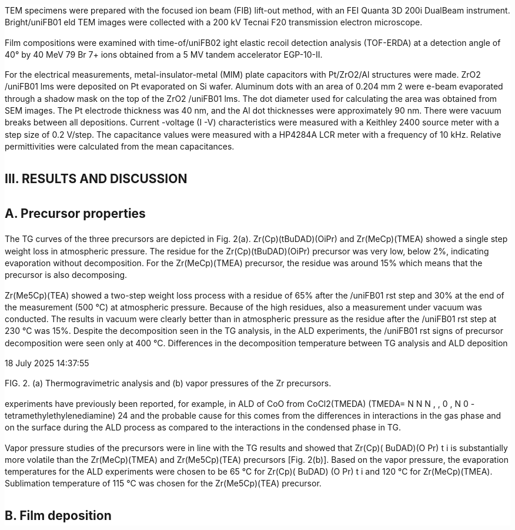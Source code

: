 TEM specimens were prepared with the focused ion beam (FIB) lift-out method, with an FEI Quanta 3D 200i DualBeam instrument. Bright/uniFB01 eld TEM images were collected with a 200 kV Tecnai F20 transmission electron microscope.

Film compositions were examined with time-of/uniFB02 ight elastic recoil detection analysis (TOF-ERDA) at a detection angle of 40° by 40 MeV 79 Br 7+ ions obtained from a 5 MV tandem accelerator EGP-10-II.

For the electrical measurements, metal-insulator-metal (MIM) plate capacitors with Pt/ZrO2/Al structures were made. ZrO2 /uniFB01 lms were deposited on Pt evaporated on Si wafer. Aluminum dots with an area of 0.204 mm 2 were e-beam evaporated through a shadow mask on the top of the ZrO2 /uniFB01 lms. The dot diameter used for calculating the area was obtained from SEM images. The Pt electrode thickness was 40 nm, and the Al dot thicknesses were approximately 90 nm. There were vacuum breaks between all depositions. Current -voltage (I -V) characteristics were measured with a Keithley 2400 source meter with a step size of 0.2 V/step. The capacitance values were measured with a HP4284A LCR meter with a frequency of 10 kHz. Relative permittivities were calculated from the mean capacitances.

## III. RESULTS AND DISCUSSION

## A. Precursor properties

The TG curves of the three precursors are depicted in Fig. 2(a). Zr(Cp)(tBuDAD)(OiPr) and Zr(MeCp)(TMEA) showed a single step weight loss in atmospheric pressure. The residue for the Zr(Cp)(tBuDAD)(OiPr) precursor was very low, below 2%, indicating evaporation without decomposition. For the Zr(MeCp)(TMEA) precursor, the residue was around 15% which means that the precursor is also decomposing.

Zr(Me5Cp)(TEA) showed a two-step weight loss process with a residue of 65% after the /uniFB01 rst step and 30% at the end of the measurement (500 °C) at atmospheric pressure. Because of the high residues, also a measurement under vacuum was conducted. The results in vacuum were clearly better than in atmospheric pressure as the residue after the /uniFB01 rst step at 230 °C was 15%. Despite the decomposition seen in the TG analysis, in the ALD experiments, the /uniFB01 rst signs of precursor decomposition were seen only at 400 °C. Differences in the decomposition temperature between TG analysis and ALD deposition

18 July 2025 14:37:55

FIG. 2. (a) Thermogravimetric analysis and (b) vapor pressures of the Zr precursors.





experiments have previously been reported, for example, in ALD of CoO from CoCl2(TMEDA) (TMEDA= N N N , , 0 , N 0 -tetramethylethylenediamine) 24 and the probable cause for this comes from the differences in interactions in the gas phase and on the surface during the ALD process as compared to the interactions in the condensed phase in TG.

Vapor pressure studies of the precursors were in line with the TG results and showed that Zr(Cp)( BuDAD)(O Pr) t i is substantially more volatile than the Zr(MeCp)(TMEA) and Zr(Me5Cp)(TEA) precursors [Fig. 2(b)]. Based on the vapor pressure, the evaporation temperatures for the ALD experiments were chosen to be 65 °C for Zr(Cp)( BuDAD) (O Pr) t i and 120 °C for Zr(MeCp)(TMEA). Sublimation temperature of 115 °C was chosen for the Zr(Me5Cp)(TEA) precursor.

## B. Film deposition
